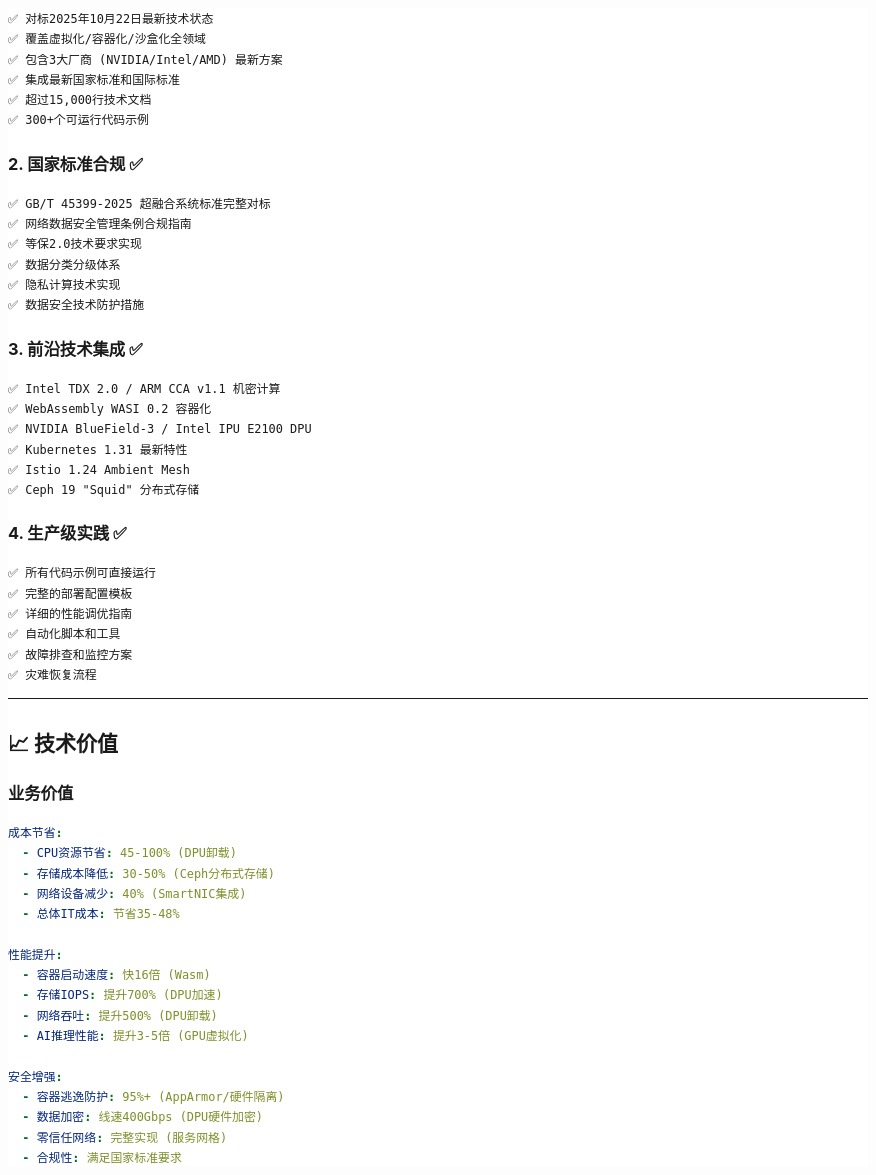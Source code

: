 ```
✅ 对标2025年10月22日最新技术状态
✅ 覆盖虚拟化/容器化/沙盒化全领域
✅ 包含3大厂商 (NVIDIA/Intel/AMD) 最新方案
✅ 集成最新国家标准和国际标准
✅ 超过15,000行技术文档
✅ 300+个可运行代码示例
```

### 2. 国家标准合规 ✅

```
✅ GB/T 45399-2025 超融合系统标准完整对标
✅ 网络数据安全管理条例合规指南
✅ 等保2.0技术要求实现
✅ 数据分类分级体系
✅ 隐私计算技术实现
✅ 数据安全技术防护措施
```

### 3. 前沿技术集成 ✅

```
✅ Intel TDX 2.0 / ARM CCA v1.1 机密计算
✅ WebAssembly WASI 0.2 容器化
✅ NVIDIA BlueField-3 / Intel IPU E2100 DPU
✅ Kubernetes 1.31 最新特性
✅ Istio 1.24 Ambient Mesh
✅ Ceph 19 "Squid" 分布式存储
```

### 4. 生产级实践 ✅

```
✅ 所有代码示例可直接运行
✅ 完整的部署配置模板
✅ 详细的性能调优指南
✅ 自动化脚本和工具
✅ 故障排查和监控方案
✅ 灾难恢复流程
```

---

## 📈 技术价值

### 业务价值

```yaml
成本节省:
  - CPU资源节省: 45-100% (DPU卸载)
  - 存储成本降低: 30-50% (Ceph分布式存储)
  - 网络设备减少: 40% (SmartNIC集成)
  - 总体IT成本: 节省35-48%

性能提升:
  - 容器启动速度: 快16倍 (Wasm)
  - 存储IOPS: 提升700% (DPU加速)
  - 网络吞吐: 提升500% (DPU卸载)
  - AI推理性能: 提升3-5倍 (GPU虚拟化)

安全增强:
  - 容器逃逸防护: 95%+ (AppArmor/硬件隔离)
  - 数据加密: 线速400Gbps (DPU硬件加密)
  - 零信任网络: 完整实现 (服务网格)
  - 合规性: 满足国家标准要求
```